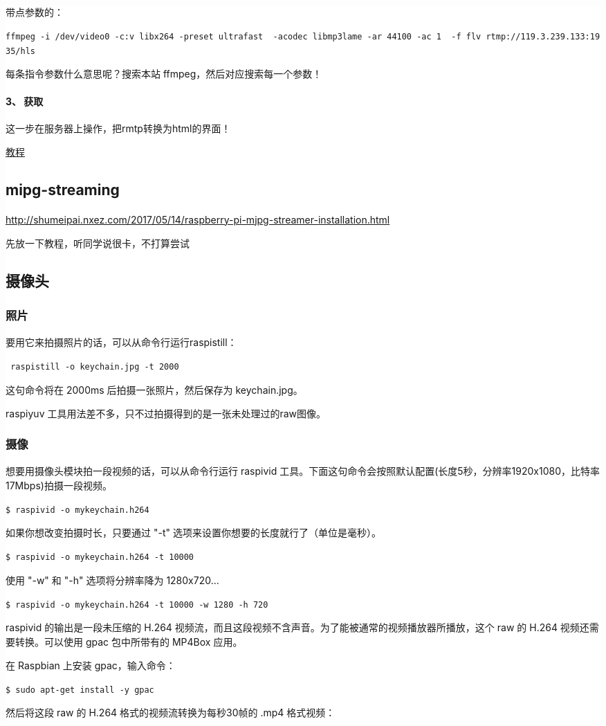 带点参数的：

```
ffmpeg -i /dev/video0 -c:v libx264 -preset ultrafast  -acodec libmp3lame -ar 44100 -ac 1  -f flv rtmp://119.3.239.133:1935/hls
```

每条指令参数什么意思呢？搜索本站 ffmpeg，然后对应搜索每一个参数！

#### 3、 获取

这一步在服务器上操作，把rmtp转换为html的界面！

[教程](http://shumeipai.nxez.com/2017/11/01/build-rtmp-stream-live-server-with-raspberry-pi.html?tdsourcetag=s_pctim_aiomsg)


## mipg-streaming



http://shumeipai.nxez.com/2017/05/14/raspberry-pi-mjpg-streamer-installation.html

先放一下教程，听同学说很卡，不打算尝试


## 摄像头

### 照片

要用它来拍摄照片的话，可以从命令行运行raspistill：

` raspistill -o keychain.jpg -t 2000` 

这句命令将在 2000ms 后拍摄一张照片，然后保存为 keychain.jpg。

raspiyuv 工具用法差不多，只不过拍摄得到的是一张未处理过的raw图像。

### 摄像

想要用摄像头模块拍一段视频的话，可以从命令行运行 raspivid 工具。下面这句命令会按照默认配置(长度5秒，分辨率1920x1080，比特率 17Mbps)拍摄一段视频。

`$ raspivid -o mykeychain.h264`

如果你想改变拍摄时长，只要通过 "-t" 选项来设置你想要的长度就行了（单位是毫秒）。

`$ raspivid -o mykeychain.h264 -t 10000`

使用 "-w" 和 "-h" 选项将分辨率降为 1280x720...

`$ raspivid -o mykeychain.h264 -t 10000 -w 1280 -h 720`

raspivid 的输出是一段未压缩的 H.264 视频流，而且这段视频不含声音。为了能被通常的视频播放器所播放，这个 raw 的 H.264 视频还需要转换。可以使用 gpac 包中所带有的 MP4Box 应用。

在 Raspbian 上安装 gpac，输入命令：

`$ sudo apt-get install -y gpac` 

然后将这段 raw 的 H.264 格式的视频流转换为每秒30帧的 .mp4 格式视频：
